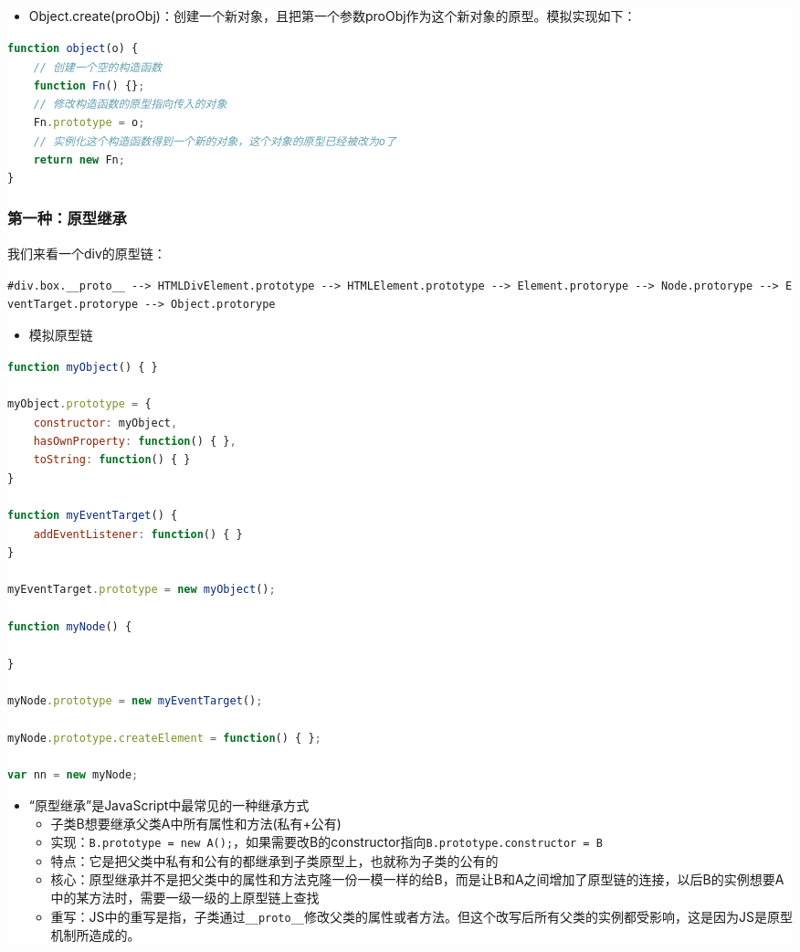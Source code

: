 - Object.create(proObj)：创建一个新对象，且把第一个参数proObj作为这个新对象的原型。模拟实现如下：

```javascript
function object(o) {
    // 创建一个空的构造函数
    function Fn() {};
    // 修改构造函数的原型指向传入的对象
    Fn.prototype = o;
    // 实例化这个构造函数得到一个新的对象，这个对象的原型已经被改为o了
    return new Fn;
}
```

### 第一种：原型继承

我们来看一个div的原型链：

    #div.box.__proto__ --> HTMLDivElement.prototype --> HTMLElement.prototype --> Element.protorype --> Node.protorype --> EventTarget.protorype --> Object.protorype

- 模拟原型链

```javascript
function myObject() { }

myObject.prototype = {
    constructor: myObject,
    hasOwnProperty: function() { },
    toString: function() { }
}

function myEventTarget() {
    addEventListener: function() { }
}

myEventTarget.prototype = new myObject();

function myNode() {
    
}

myNode.prototype = new myEventTarget();

myNode.prototype.createElement = function() { };

var nn = new myNode;
```

- “原型继承”是JavaScript中最常见的一种继承方式
  - 子类B想要继承父类A中所有属性和方法(私有+公有)
  - 实现：`B.prototype = new A();`，如果需要改B的constructor指向`B.prototype.constructor = B`
  - 特点：它是把父类中私有和公有的都继承到子类原型上，也就称为子类的公有的
  - 核心：原型继承并不是把父类中的属性和方法克隆一份一模一样的给B，而是让B和A之间增加了原型链的连接，以后B的实例想要A中的某方法时，需要一级一级的上原型链上查找
  - 重写：JS中的重写是指，子类通过`__proto__`修改父类的属性或者方法。但这个改写后所有父类的实例都受影响，这是因为JS是原型机制所造成的。
